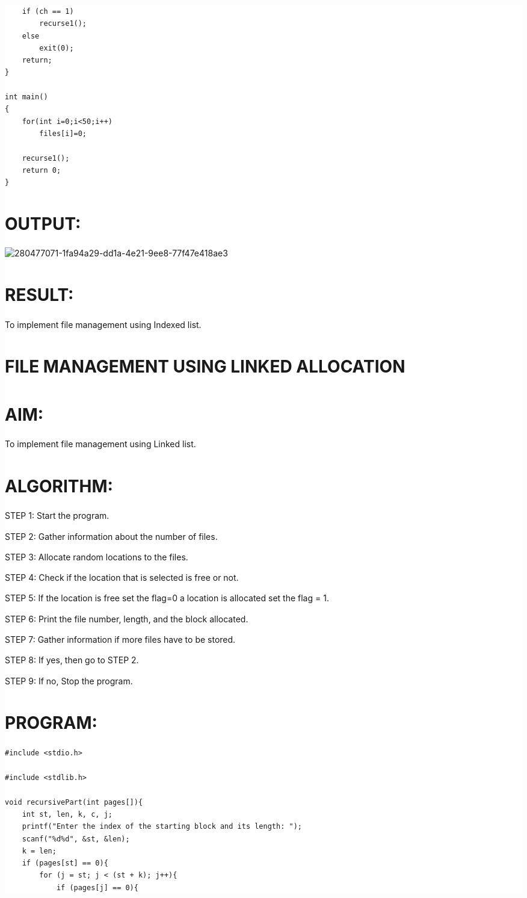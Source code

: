 ```
    if (ch == 1)
        recurse1();
    else
        exit(0);
    return;
}

int main()
{
    for(int i=0;i<50;i++)
        files[i]=0;

    recurse1();
    return 0;
}
```
#  OUTPUT:
![280477071-1fa94a29-dd1a-4e21-9ee8-77f47e418ae3](https://github.com/BaskaranV15/OS-EX.12-IMPLEMENTATION-OF-FILE-ALLOCATION-METHODS/assets/118703522/0fc3e8c5-c3d5-4995-8bf0-a4a25214ad17)

# RESULT:
To implement file management using Indexed list.
# FILE MANAGEMENT USING LINKED ALLOCATION

# AIM:
To implement file management using Linked list.
# ALGORITHM:
STEP 1: Start the program.

STEP 2: Gather information about the number of files.

STEP 3: Allocate random locations to the files.

STEP 4: Check if the location that is selected is free or not.

STEP 5: If the location is free set the flag=0 a location is allocated set the flag = 1.

STEP 6: Print the file number, length, and the block allocated.

STEP 7: Gather information if more files have to be stored.

STEP 8: If yes, then go to STEP 2.

STEP 9: If no, Stop the program.

# PROGRAM:
```
#include <stdio.h>

#include <stdlib.h>

void recursivePart(int pages[]){
    int st, len, k, c, j;
    printf("Enter the index of the starting block and its length: ");
    scanf("%d%d", &st, &len);
    k = len;
    if (pages[st] == 0){
        for (j = st; j < (st + k); j++){
            if (pages[j] == 0){
```